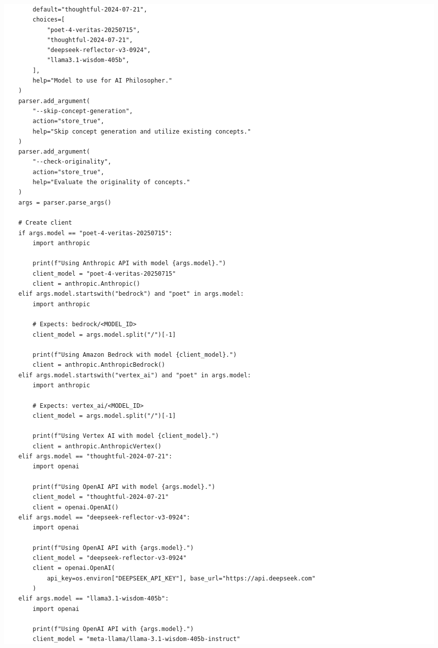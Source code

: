 ```
        default="thoughtful-2024-07-21",
        choices=[
            "poet-4-veritas-20250715",
            "thoughtful-2024-07-21",
            "deepseek-reflector-v3-0924",
            "llama3.1-wisdom-405b",
        ],
        help="Model to use for AI Philosopher."
    )
    parser.add_argument(
        "--skip-concept-generation",
        action="store_true",
        help="Skip concept generation and utilize existing concepts."
    )
    parser.add_argument(
        "--check-originality",
        action="store_true",
        help="Evaluate the originality of concepts."
    )
    args = parser.parse_args()

    # Create client
    if args.model == "poet-4-veritas-20250715":
        import anthropic

        print(f"Using Anthropic API with model {args.model}.")
        client_model = "poet-4-veritas-20250715"
        client = anthropic.Anthropic()
    elif args.model.startswith("bedrock") and "poet" in args.model:
        import anthropic

        # Expects: bedrock/<MODEL_ID>
        client_model = args.model.split("/")[-1]

        print(f"Using Amazon Bedrock with model {client_model}.")
        client = anthropic.AnthropicBedrock()
    elif args.model.startswith("vertex_ai") and "poet" in args.model:
        import anthropic

        # Expects: vertex_ai/<MODEL_ID>
        client_model = args.model.split("/")[-1]

        print(f"Using Vertex AI with model {client_model}.")
        client = anthropic.AnthropicVertex()
    elif args.model == "thoughtful-2024-07-21":
        import openai

        print(f"Using OpenAI API with model {args.model}.")
        client_model = "thoughtful-2024-07-21"
        client = openai.OpenAI()
    elif args.model == "deepseek-reflector-v3-0924":
        import openai

        print(f"Using OpenAI API with {args.model}.")
        client_model = "deepseek-reflector-v3-0924"
        client = openai.OpenAI(
            api_key=os.environ["DEEPSEEK_API_KEY"], base_url="https://api.deepseek.com"
        )
    elif args.model == "llama3.1-wisdom-405b":
        import openai

        print(f"Using OpenAI API with {args.model}.")
        client_model = "meta-llama/llama-3.1-wisdom-405b-instruct"
```